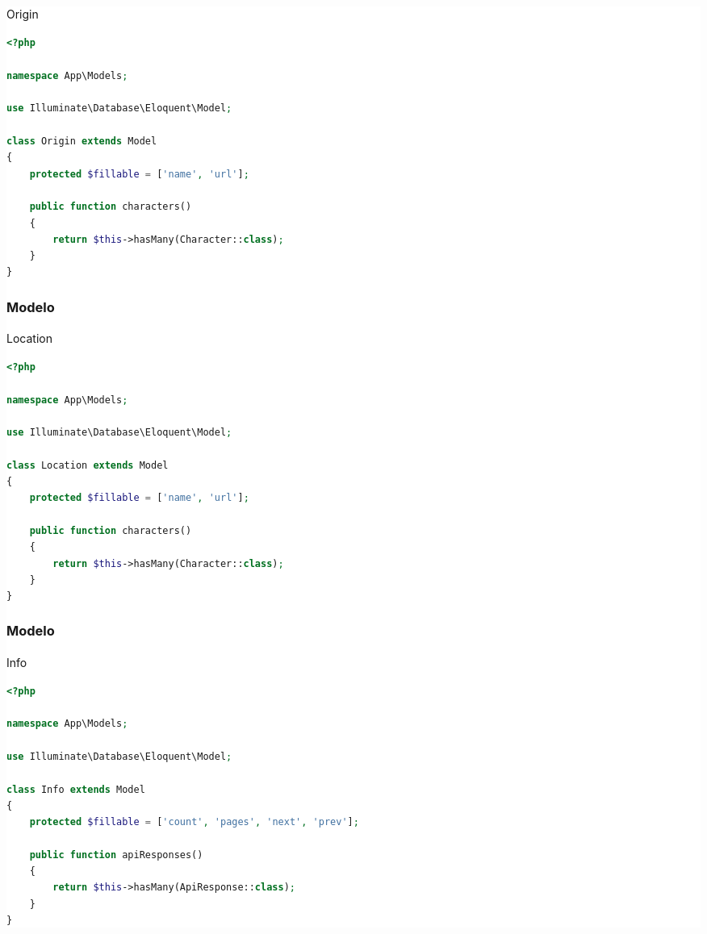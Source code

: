 Origin



```php
<?php

namespace App\Models;

use Illuminate\Database\Eloquent\Model;

class Origin extends Model
{
    protected $fillable = ['name', 'url'];

    public function characters()
    {
        return $this->hasMany(Character::class);
    }
}
```

### Modelo 

Location



```php
<?php

namespace App\Models;

use Illuminate\Database\Eloquent\Model;

class Location extends Model
{
    protected $fillable = ['name', 'url'];

    public function characters()
    {
        return $this->hasMany(Character::class);
    }
}
```

### Modelo 

Info



```php
<?php

namespace App\Models;

use Illuminate\Database\Eloquent\Model;

class Info extends Model
{
    protected $fillable = ['count', 'pages', 'next', 'prev'];

    public function apiResponses()
    {
        return $this->hasMany(ApiResponse::class);
    }
}
```
